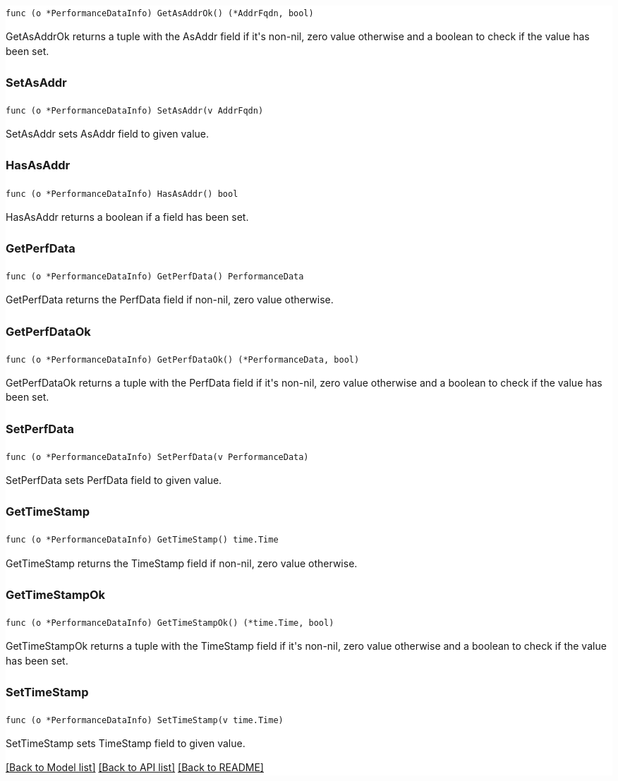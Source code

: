 `func (o *PerformanceDataInfo) GetAsAddrOk() (*AddrFqdn, bool)`

GetAsAddrOk returns a tuple with the AsAddr field if it's non-nil, zero value otherwise
and a boolean to check if the value has been set.

### SetAsAddr

`func (o *PerformanceDataInfo) SetAsAddr(v AddrFqdn)`

SetAsAddr sets AsAddr field to given value.

### HasAsAddr

`func (o *PerformanceDataInfo) HasAsAddr() bool`

HasAsAddr returns a boolean if a field has been set.

### GetPerfData

`func (o *PerformanceDataInfo) GetPerfData() PerformanceData`

GetPerfData returns the PerfData field if non-nil, zero value otherwise.

### GetPerfDataOk

`func (o *PerformanceDataInfo) GetPerfDataOk() (*PerformanceData, bool)`

GetPerfDataOk returns a tuple with the PerfData field if it's non-nil, zero value otherwise
and a boolean to check if the value has been set.

### SetPerfData

`func (o *PerformanceDataInfo) SetPerfData(v PerformanceData)`

SetPerfData sets PerfData field to given value.


### GetTimeStamp

`func (o *PerformanceDataInfo) GetTimeStamp() time.Time`

GetTimeStamp returns the TimeStamp field if non-nil, zero value otherwise.

### GetTimeStampOk

`func (o *PerformanceDataInfo) GetTimeStampOk() (*time.Time, bool)`

GetTimeStampOk returns a tuple with the TimeStamp field if it's non-nil, zero value otherwise
and a boolean to check if the value has been set.

### SetTimeStamp

`func (o *PerformanceDataInfo) SetTimeStamp(v time.Time)`

SetTimeStamp sets TimeStamp field to given value.



[[Back to Model list]](../README.md#documentation-for-models) [[Back to API list]](../README.md#documentation-for-api-endpoints) [[Back to README]](../README.md)


